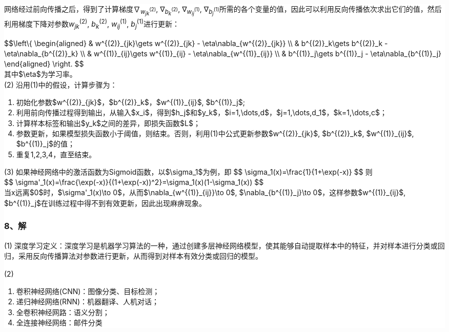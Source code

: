 网络经过前向传播之后，得到了计算梯度$\nabla_{w^{(2)}_{jk}}$, $\nabla_{b^{(2)}_k}$, $\nabla_{w^{(1)}_{ij}}$, $\nabla_{b^{(1)}_j}$所需的各个变量的值，因此可以利用反向传播依次求出它们的值，然后利用梯度下降对参数$w^{(2)}_{jk}$, $b^{(2)}_k$, $w^{(1)}_{ij}$, $b^{(1)}_j$进行更新：
<div>
$$\left\{
\begin{aligned}
& w^{(2)}_{jk}\gets w^{(2)}_{jk} - \eta\nabla_{w^{(2)}_{jk}} \\
& b^{(2)}_k\gets b^{(2)}_k - \eta\nabla_{b^{(2)}_k} \\
& w^{(1)}_{ij}\gets w^{(1)}_{ij} - \eta\nabla_{w^{(1)}_{ij}} \\
& b^{(1)}_j\gets b^{(1)}_j - \eta\nabla_{b^{(1)}_j}
\end{aligned}
\right.
$$
</div>
其中$\eta$为学习率。
<div>
(2) 沿用(1)中的假设，计算步骤为：
<ol>
<li> 初始化参数$w^{(2)}_{jk}$，$b^{(2)}_k$，$w^{(1)}_{ij}$, $b^{(1)}_j$;</li>
<li> 利用前向传播过程得到输出，从输入$x_i$，得到$h_j$和$y_k$，$i=1,\dots,d$，$j=1,\dots,d_1$，$k=1,\dots,c$；</li>
<li> 计算样本标签和输出$y_k$之间的差异，即损失函数$L$；</li>
<li> 参数更新，如果模型损失函数小于阈值，则结束。否则，利用(1)中公式更新参数$w^{(2)}_{jk}$, $b^{(2)}_k$, $w^{(1)}_{ij}$, $b^{(1)}_j$的值；</li>
<li> 重复1,2,3,4，直至结束。</li>
</ol>
</div>
(3) 如果神经网络中的激活函数为Sigmoid函数，以$\sigma_1$为例，即
$$
\sigma_1(x)=\frac{1}{1+\exp(-x)}
$$
则
<div>
$$
\sigma'_1(x)=\frac{\exp(-x)}{(1+\exp(-x))^2}=\sigma_1(x)(1-\sigma_1(x))
$$
</div>
当x远离$0$时，$\sigma'_1(x)\to 0$，从而$\nabla_{w^{(1)}_{ij}}\to 0$, $\nabla_{b^{(1)}_j}\to 0$，这样参数$w^{(1)}_{ij}$, $b^{(1)}_j$在训练过程中得不到有效更新，因此出现麻痹现象。

### 8、解
(1) 深度学习定义：深度学习是机器学习算法的一种，通过创建多层神经网络模型，使其能够自动提取样本中的特征，并对样本进行分类或回归，采用反向传播算法对参数进行更新，从而得到对样本有效分类或回归的模型。

(2) 
 1) 卷积神经网络(CNN)：图像分类、目标检测；
 2) 递归神经网络(RNN)：机器翻译、人机对话；
 3) 全卷积神经网路：语义分割；
 4) 全连接神经网络：邮件分类